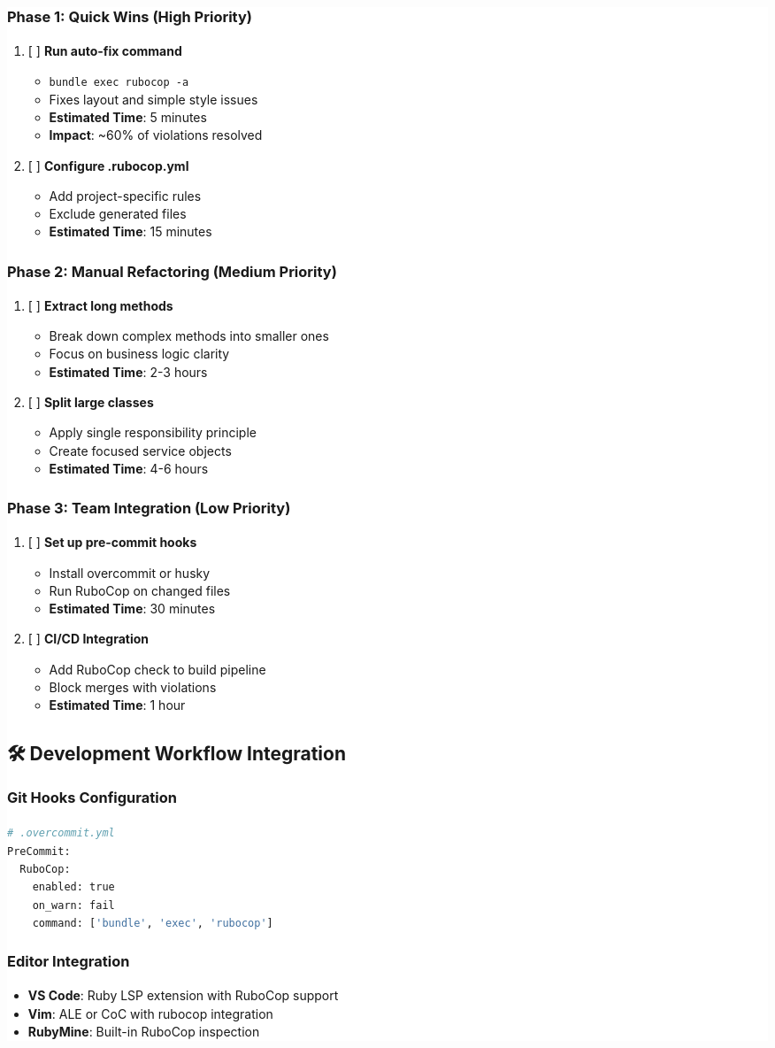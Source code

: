 ### Phase 1: Quick Wins (High Priority)
1. [ ] **Run auto-fix command**
   - `bundle exec rubocop -a`
   - Fixes layout and simple style issues
   - **Estimated Time**: 5 minutes
   - **Impact**: ~60% of violations resolved

2. [ ] **Configure .rubocop.yml**
   - Add project-specific rules
   - Exclude generated files
   - **Estimated Time**: 15 minutes

### Phase 2: Manual Refactoring (Medium Priority)
1. [ ] **Extract long methods**
   - Break down complex methods into smaller ones
   - Focus on business logic clarity
   - **Estimated Time**: 2-3 hours

2. [ ] **Split large classes**
   - Apply single responsibility principle
   - Create focused service objects
   - **Estimated Time**: 4-6 hours

### Phase 3: Team Integration (Low Priority)
1. [ ] **Set up pre-commit hooks**
   - Install overcommit or husky
   - Run RuboCop on changed files
   - **Estimated Time**: 30 minutes

2. [ ] **CI/CD Integration**
   - Add RuboCop check to build pipeline
   - Block merges with violations
   - **Estimated Time**: 1 hour

## 🛠️ Development Workflow Integration

### Git Hooks Configuration
```bash
# .overcommit.yml
PreCommit:
  RuboCop:
    enabled: true
    on_warn: fail
    command: ['bundle', 'exec', 'rubocop']
```

### Editor Integration
- **VS Code**: Ruby LSP extension with RuboCop support
- **Vim**: ALE or CoC with rubocop integration
- **RubyMine**: Built-in RuboCop inspection
